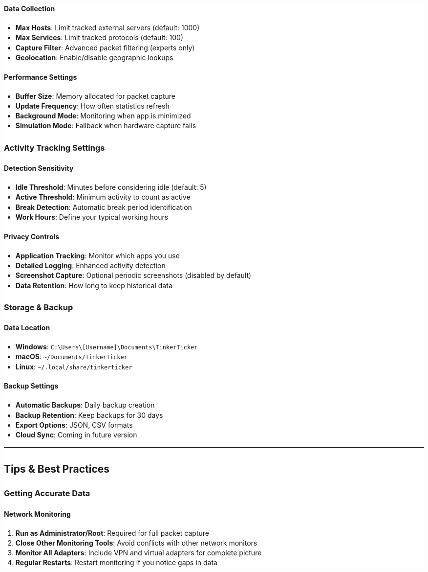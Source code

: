 #### **Data Collection**
- **Max Hosts**: Limit tracked external servers (default: 1000)
- **Max Services**: Limit tracked protocols (default: 100)
- **Capture Filter**: Advanced packet filtering (experts only)
- **Geolocation**: Enable/disable geographic lookups

#### **Performance Settings**
- **Buffer Size**: Memory allocated for packet capture
- **Update Frequency**: How often statistics refresh
- **Background Mode**: Monitoring when app is minimized
- **Simulation Mode**: Fallback when hardware capture fails

### Activity Tracking Settings

#### **Detection Sensitivity**
- **Idle Threshold**: Minutes before considering idle (default: 5)
- **Active Threshold**: Minimum activity to count as active
- **Break Detection**: Automatic break period identification
- **Work Hours**: Define your typical working hours

#### **Privacy Controls**
- **Application Tracking**: Monitor which apps you use
- **Detailed Logging**: Enhanced activity detection
- **Screenshot Capture**: Optional periodic screenshots (disabled by default)
- **Data Retention**: How long to keep historical data

### Storage & Backup

#### **Data Location**
- **Windows**: `C:\Users\[Username]\Documents\TinkerTicker`
- **macOS**: `~/Documents/TinkerTicker`
- **Linux**: `~/.local/share/tinkerticker`

#### **Backup Settings**
- **Automatic Backups**: Daily backup creation
- **Backup Retention**: Keep backups for 30 days
- **Export Options**: JSON, CSV formats
- **Cloud Sync**: Coming in future version

---

## Tips & Best Practices

### Getting Accurate Data

#### **Network Monitoring**
1. **Run as Administrator/Root**: Required for full packet capture
2. **Close Other Monitoring Tools**: Avoid conflicts with other network monitors
3. **Monitor All Adapters**: Include VPN and virtual adapters for complete picture
4. **Regular Restarts**: Restart monitoring if you notice gaps in data
